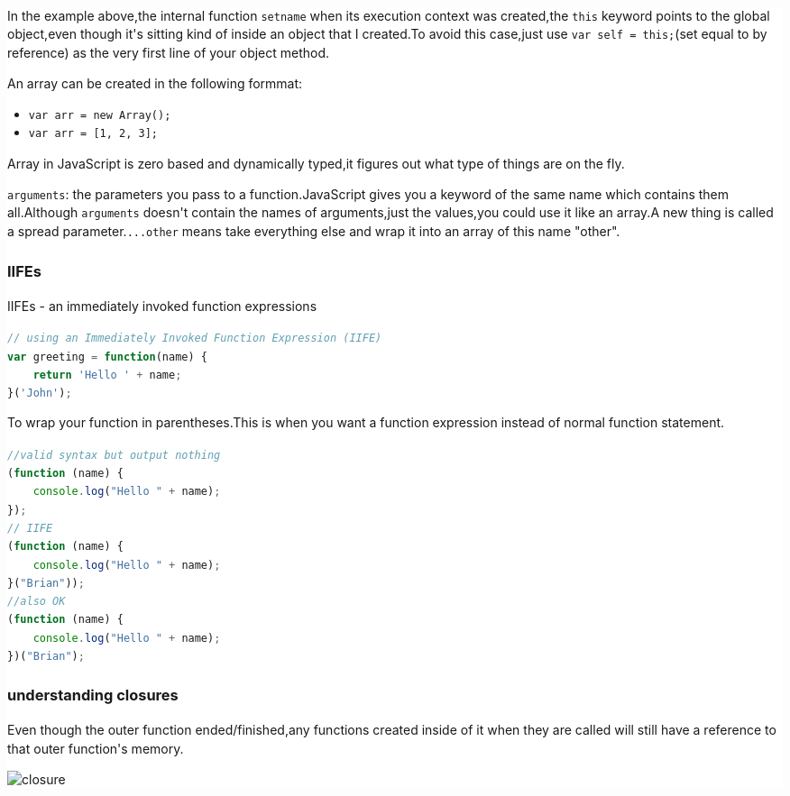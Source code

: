 In the example above,the internal function `setname` when its execution context was created,the `this` keyword points to the global object,even though it's sitting kind of inside an object that I created.To avoid this case,just use `var self = this;`(set equal to by reference) as the very first line of your object method.


An array can be created in the following formmat:

- `var arr = new Array();`
- `var arr = [1, 2, 3];`

Array in JavaScript is zero based and dynamically typed,it figures out what type of things are on the fly.

`arguments`: the parameters you pass to a function.JavaScript gives you a keyword of the same name which contains them all.Although `arguments` doesn't contain the names of arguments,just the values,you could use it like an array.A new thing is called a spread parameter.`...other` means take everything else and wrap it into an array of this name "other".


### IIFEs

IIFEs - an immediately invoked function expressions

```javascript
// using an Immediately Invoked Function Expression (IIFE)
var greeting = function(name) {
    return 'Hello ' + name;
}('John');
```

To wrap your function in parentheses.This is when you want a function expression instead of normal function statement.

```javascript
//valid syntax but output nothing
(function (name) {
    console.log("Hello " + name);
});
// IIFE
(function (name) {
    console.log("Hello " + name);
}("Brian"));
//also OK
(function (name) {
    console.log("Hello " + name);
})("Brian");
```


### understanding closures

Even though the outer function ended/finished,any functions created inside of it when they are called will still have a reference to that outer function's memory.

![closure](http://7xph6d.com1.z0.glb.clouddn.com/JavaScript_closure-1.png)
